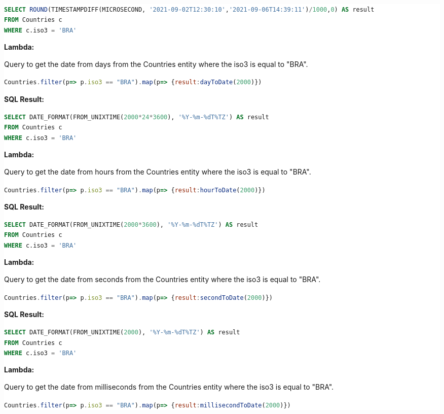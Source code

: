 ```sql
SELECT ROUND(TIMESTAMPDIFF(MICROSECOND, '2021-09-02T12:30:10','2021-09-06T14:39:11')/1000,0) AS result 
FROM Countries c  
WHERE c.iso3 = 'BRA' 
```

**Lambda:**

Query to get the date from days from the Countries entity where the iso3 is equal to "BRA".

```js
Countries.filter(p=> p.iso3 == "BRA").map(p=> {result:dayToDate(2000)})
```

**SQL Result:**

```sql
SELECT DATE_FORMAT(FROM_UNIXTIME(2000*24*3600), '%Y-%m-%dT%TZ') AS result 
FROM Countries c  
WHERE c.iso3 = 'BRA' 
```

**Lambda:**

Query to get the date from hours from the Countries entity where the iso3 is equal to "BRA".

```js
Countries.filter(p=> p.iso3 == "BRA").map(p=> {result:hourToDate(2000)})
```

**SQL Result:**

```sql
SELECT DATE_FORMAT(FROM_UNIXTIME(2000*3600), '%Y-%m-%dT%TZ') AS result 
FROM Countries c  
WHERE c.iso3 = 'BRA' 
```

**Lambda:**

Query to get the date from seconds from the Countries entity where the iso3 is equal to "BRA".

```js
Countries.filter(p=> p.iso3 == "BRA").map(p=> {result:secondToDate(2000)})
```

**SQL Result:**

```sql
SELECT DATE_FORMAT(FROM_UNIXTIME(2000), '%Y-%m-%dT%TZ') AS result 
FROM Countries c  
WHERE c.iso3 = 'BRA' 
```

**Lambda:**

Query to get the date from milliseconds from the Countries entity where the iso3 is equal to "BRA".

```js
Countries.filter(p=> p.iso3 == "BRA").map(p=> {result:millisecondToDate(2000)})
```

